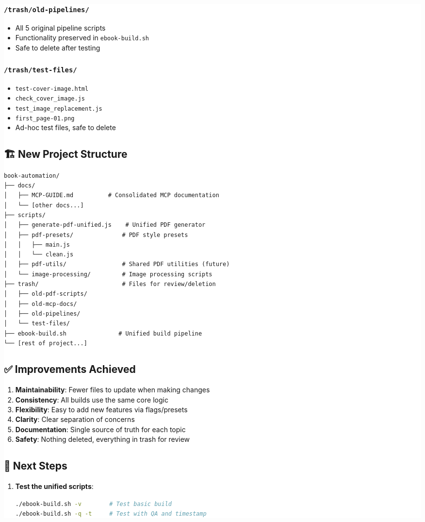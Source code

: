 ### `/trash/old-pipelines/`
- All 5 original pipeline scripts
- Functionality preserved in `ebook-build.sh`
- Safe to delete after testing

### `/trash/test-files/`
- `test-cover-image.html`
- `check_cover_image.js`
- `test_image_replacement.js`
- `first_page-01.png`
- Ad-hoc test files, safe to delete

## 🏗️ New Project Structure

```
book-automation/
├── docs/
│   ├── MCP-GUIDE.md          # Consolidated MCP documentation
│   └── [other docs...]
├── scripts/
│   ├── generate-pdf-unified.js    # Unified PDF generator
│   ├── pdf-presets/              # PDF style presets
│   │   ├── main.js
│   │   └── clean.js
│   ├── pdf-utils/                # Shared PDF utilities (future)
│   └── image-processing/         # Image processing scripts
├── trash/                        # Files for review/deletion
│   ├── old-pdf-scripts/
│   ├── old-mcp-docs/
│   ├── old-pipelines/
│   └── test-files/
├── ebook-build.sh               # Unified build pipeline
└── [rest of project...]
```

## ✅ Improvements Achieved

1. **Maintainability**: Fewer files to update when making changes
2. **Consistency**: All builds use the same core logic
3. **Flexibility**: Easy to add new features via flags/presets
4. **Clarity**: Clear separation of concerns
5. **Documentation**: Single source of truth for each topic
6. **Safety**: Nothing deleted, everything in trash for review

## 🚀 Next Steps

1. **Test the unified scripts**:
   ```bash
   ./ebook-build.sh -v        # Test basic build
   ./ebook-build.sh -q -t     # Test with QA and timestamp
   ```
